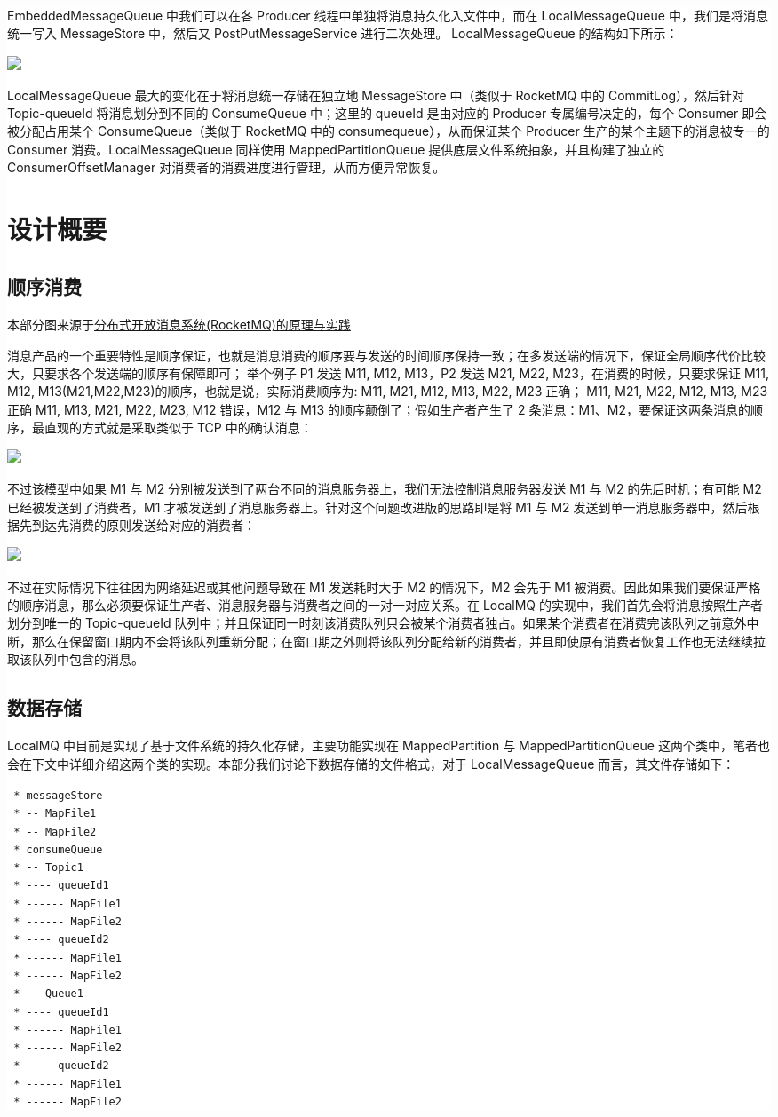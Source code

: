 EmbeddedMessageQueue 中我们可以在各 Producer 线程中单独将消息持久化入文件中，而在 LocalMessageQueue 中，我们是将消息统一写入 MessageStore 中，然后又 PostPutMessageService 进行二次处理。 LocalMessageQueue 的结构如下所示：

![](9654df6.png)

LocalMessageQueue 最大的变化在于将消息统一存储在独立地 MessageStore 中（类似于 RocketMQ 中的 CommitLog），然后针对 Topic-queueId 将消息划分到不同的 ConsumeQueue 中；这里的 queueId 是由对应的 Producer 专属编号决定的，每个 Consumer 即会被分配占用某个 ConsumeQueue（类似于 RocketMQ 中的 consumequeue），从而保证某个 Producer 生产的某个主题下的消息被专一的 Consumer 消费。LocalMessageQueue 同样使用 MappedPartitionQueue 提供底层文件系统抽象，并且构建了独立的 ConsumerOffsetManager 对消费者的消费进度进行管理，从而方便异常恢复。

# 设计概要

## 顺序消费

本部分图来源于[分布式开放消息系统(RocketMQ)的原理与实践](https://www.jfox.info/go.php?url=http://www.jianshu.com/p/453c6e7ff81c)

消息产品的一个重要特性是顺序保证，也就是消息消费的顺序要与发送的时间顺序保持一致；在多发送端的情况下，保证全局顺序代价比较大，只要求各个发送端的顺序有保障即可； 举个例子 P1 发送 M11, M12, M13，P2 发送 M21, M22, M23，在消费的时候，只要求保证 M11, M12, M13(M21,M22,M23)的顺序，也就是说，实际消费顺序为: M11, M21, M12, M13, M22, M23 正确； M11, M21, M22, M12, M13, M23 正确 M11, M13, M21, M22, M23, M12 错误，M12 与 M13 的顺序颠倒了；假如生产者产生了 2 条消息：M1、M2，要保证这两条消息的顺序，最直观的方式就是采取类似于 TCP 中的确认消息：

![](ef9adda.png)

不过该模型中如果 M1 与 M2 分别被发送到了两台不同的消息服务器上，我们无法控制消息服务器发送 M1 与 M2 的先后时机；有可能 M2 已经被发送到了消费者，M1 才被发送到了消息服务器上。针对这个问题改进版的思路即是将 M1 与 M2 发送到单一消息服务器中，然后根据先到达先消费的原则发送给对应的消费者：

![](e667a38.png)

不过在实际情况下往往因为网络延迟或其他问题导致在 M1 发送耗时大于 M2 的情况下，M2 会先于 M1 被消费。因此如果我们要保证严格的顺序消息，那么必须要保证生产者、消息服务器与消费者之间的一对一对应关系。在 LocalMQ 的实现中，我们首先会将消息按照生产者划分到唯一的 Topic-queueId 队列中；并且保证同一时刻该消费队列只会被某个消费者独占。如果某个消费者在消费完该队列之前意外中断，那么在保留窗口期内不会将该队列重新分配；在窗口期之外则将该队列分配给新的消费者，并且即使原有消费者恢复工作也无法继续拉取该队列中包含的消息。

## 数据存储

LocalMQ 中目前是实现了基于文件系统的持久化存储，主要功能实现在 MappedPartition 与 MappedPartitionQueue 这两个类中，笔者也会在下文中详细介绍这两个类的实现。本部分我们讨论下数据存储的文件格式，对于 LocalMessageQueue 而言，其文件存储如下：

     * messageStore
     * -- MapFile1
     * -- MapFile2
     * consumeQueue
     * -- Topic1
     * ---- queueId1
     * ------ MapFile1
     * ------ MapFile2
     * ---- queueId2
     * ------ MapFile1
     * ------ MapFile2
     * -- Queue1
     * ---- queueId1
     * ------ MapFile1
     * ------ MapFile2
     * ---- queueId2
     * ------ MapFile1
     * ------ MapFile2

